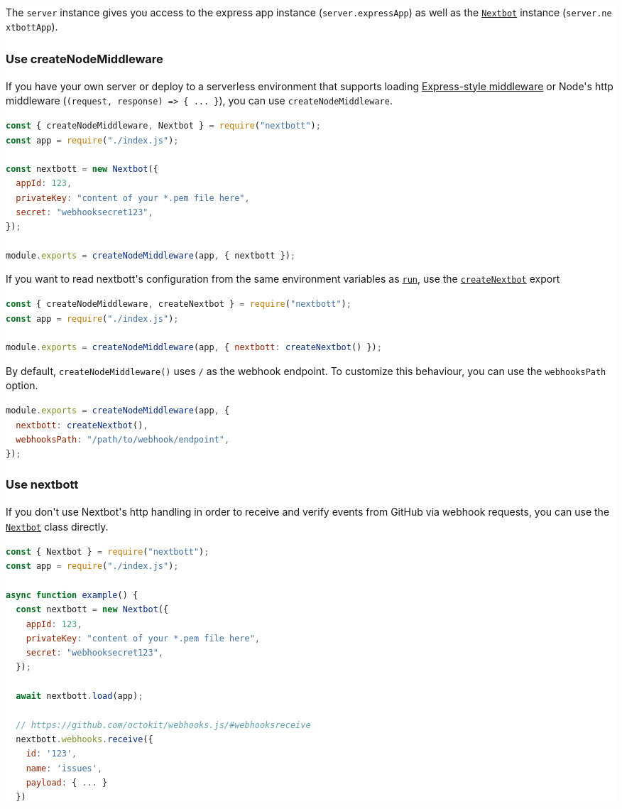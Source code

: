 The `server` instance gives you access to the express app instance (`server.expressApp`) as well as the [`Nextbot`](https://nextbott.github.io/api/latest/classes/nextbott.Nextbot.html) instance (`server.nextbottApp`).

### Use createNodeMiddleware

If you have your own server or deploy to a serverless environment that supports loading [Express-style middleware](https://expressjs.com/en/guide/using-middleware.html) or Node's http middleware (`(request, response) => { ... }`), you can use `createNodeMiddleware`.

```js
const { createNodeMiddleware, Nextbot } = require("nextbott");
const app = require("./index.js");

const nextbott = new Nextbot({
  appId: 123,
  privateKey: "content of your *.pem file here",
  secret: "webhooksecret123",
});

module.exports = createNodeMiddleware(app, { nextbott });
```

If you want to read nextbott's configuration from the same environment variables as [`run`](#run), use the [`createNextbot`](https://nextbott.github.io/api/latest/index.html#createnextbott) export

```js
const { createNodeMiddleware, createNextbot } = require("nextbott");
const app = require("./index.js");

module.exports = createNodeMiddleware(app, { nextbott: createNextbot() });
```

By default, `createNodeMiddleware()` uses `/` as the webhook endpoint. To customize this behaviour, you can use the `webhooksPath` option.

```js
module.exports = createNodeMiddleware(app, {
  nextbott: createNextbot(),
  webhooksPath: "/path/to/webhook/endpoint",
});
```

### Use nextbott

If you don't use Nextbot's http handling in order to receive and verify events from GitHub via webhook requests, you can use the [`Nextbot`](https://nextbott.github.io/api/latest/classes/nextbott.Nextbot.html) class directly.

```js
const { Nextbot } = require("nextbott");
const app = require("./index.js");

async function example() {
  const nextbott = new Nextbot({
    appId: 123,
    privateKey: "content of your *.pem file here",
    secret: "webhooksecret123",
  });

  await nextbott.load(app);

  // https://github.com/octokit/webhooks.js/#webhooksreceive
  nextbott.webhooks.receive({
    id: '123',
    name: 'issues',
    payload: { ... }
  })
```